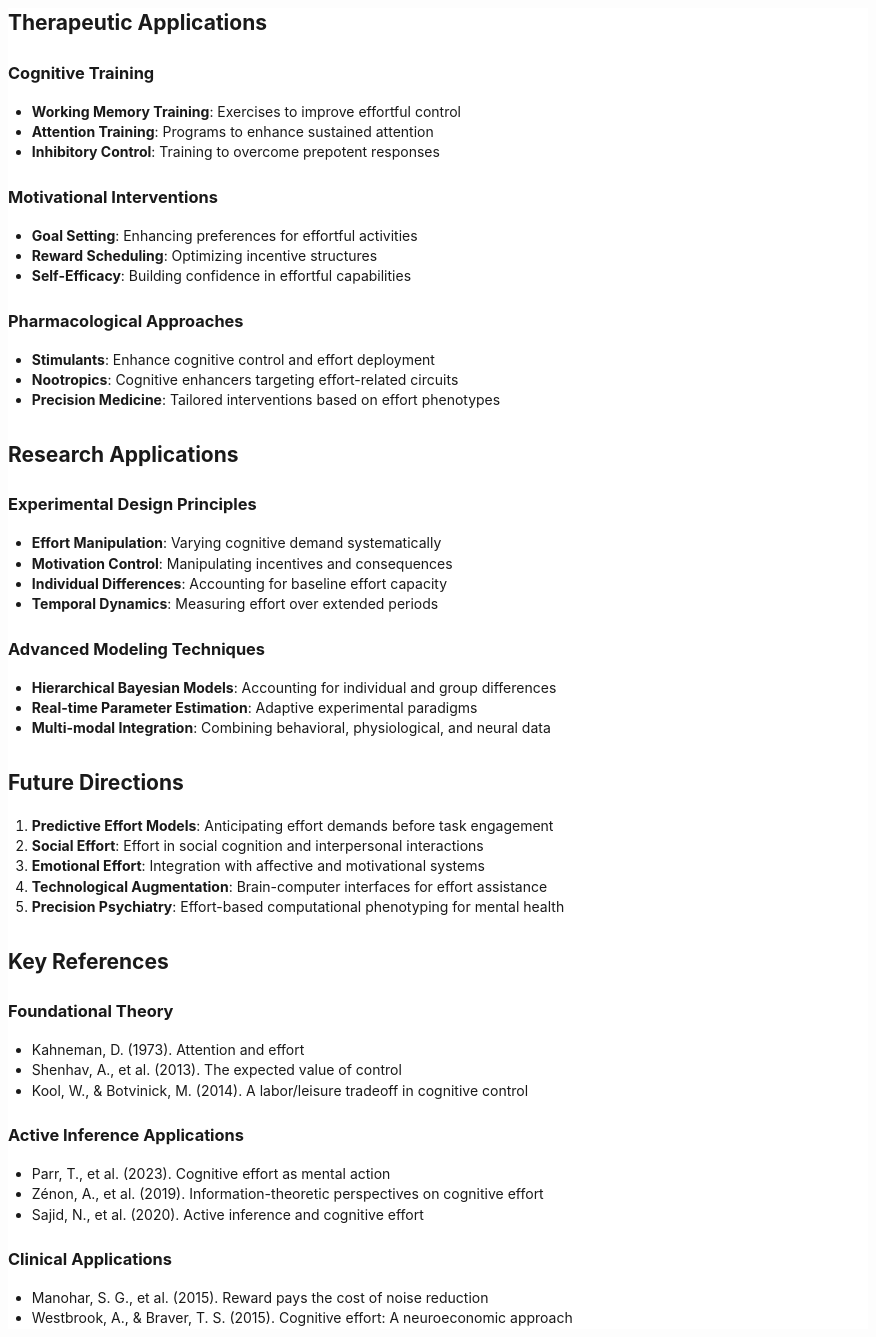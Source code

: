 ## Therapeutic Applications

### Cognitive Training
- **Working Memory Training**: Exercises to improve effortful control
- **Attention Training**: Programs to enhance sustained attention
- **Inhibitory Control**: Training to overcome prepotent responses

### Motivational Interventions
- **Goal Setting**: Enhancing preferences for effortful activities
- **Reward Scheduling**: Optimizing incentive structures
- **Self-Efficacy**: Building confidence in effortful capabilities

### Pharmacological Approaches
- **Stimulants**: Enhance cognitive control and effort deployment
- **Nootropics**: Cognitive enhancers targeting effort-related circuits
- **Precision Medicine**: Tailored interventions based on effort phenotypes

## Research Applications

### Experimental Design Principles
- **Effort Manipulation**: Varying cognitive demand systematically
- **Motivation Control**: Manipulating incentives and consequences
- **Individual Differences**: Accounting for baseline effort capacity
- **Temporal Dynamics**: Measuring effort over extended periods

### Advanced Modeling Techniques
- **Hierarchical Bayesian Models**: Accounting for individual and group differences
- **Real-time Parameter Estimation**: Adaptive experimental paradigms
- **Multi-modal Integration**: Combining behavioral, physiological, and neural data

## Future Directions

1. **Predictive Effort Models**: Anticipating effort demands before task engagement
2. **Social Effort**: Effort in social cognition and interpersonal interactions
3. **Emotional Effort**: Integration with affective and motivational systems
4. **Technological Augmentation**: Brain-computer interfaces for effort assistance
5. **Precision Psychiatry**: Effort-based computational phenotyping for mental health

## Key References

### Foundational Theory
- Kahneman, D. (1973). Attention and effort
- Shenhav, A., et al. (2013). The expected value of control
- Kool, W., & Botvinick, M. (2014). A labor/leisure tradeoff in cognitive control

### Active Inference Applications
- Parr, T., et al. (2023). Cognitive effort as mental action
- Zénon, A., et al. (2019). Information-theoretic perspectives on cognitive effort
- Sajid, N., et al. (2020). Active inference and cognitive effort

### Clinical Applications
- Manohar, S. G., et al. (2015). Reward pays the cost of noise reduction
- Westbrook, A., & Braver, T. S. (2015). Cognitive effort: A neuroeconomic approach 